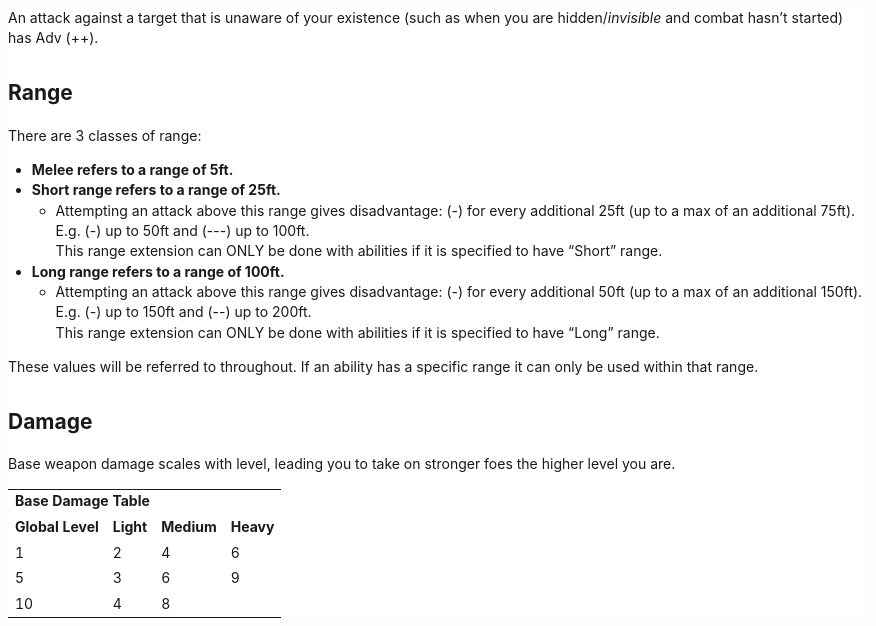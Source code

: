 An attack against a target that is unaware of your existence (such as when you are hidden/_invisible_ and combat hasn’t started) has Adv (++).

<h2 id="Range">Range</h2>

There are 3 classes of range:

* **Melee refers to a range of 5ft.**
* **Short range refers to a range of 25ft.**
  * Attempting an attack above this range gives disadvantage: (-) for every additional 25ft (up to a max of an additional 75ft). E.g. (-) up to 50ft and (---) up to 100ft.  \
This range extension can ONLY be done with abilities if it is specified to have “Short” range.
* **Long range refers to a range of 100ft.**
  * Attempting an attack above this range gives disadvantage: (-) for every additional 50ft (up to a max of an additional 150ft). E.g. (-) up to 150ft and (--) up to 200ft. \
This range extension can ONLY be done with abilities if it is specified to have “Long” range.

These values will be referred to throughout. If an ability has a specific range it can only be used within that range.

<h2 id="Damage">Damage</h2>

Base weapon damage scales with level, leading you to take on stronger foes the higher level you are.

<table>
  <tr>
   <td colspan="4" ><strong>Base Damage Table</strong>
   </td>
  </tr>
  <tr>
   <td><strong>Global Level</strong>
   </td>
   <td><strong>Light</strong>
   </td>
   <td><strong>Medium</strong>
   </td>
   <td><strong>Heavy</strong>
   </td>
  </tr>
  <tr>
   <td>1
   </td>
   <td>2
   </td>
   <td>4
   </td>
   <td>6
   </td>
  </tr>
  <tr>
   <td>5
   </td>
   <td>3
   </td>
   <td>6
   </td>
   <td>9
   </td>
  </tr>
  <tr>
   <td>10
   </td>
   <td>4
   </td>
   <td>8
   </td>